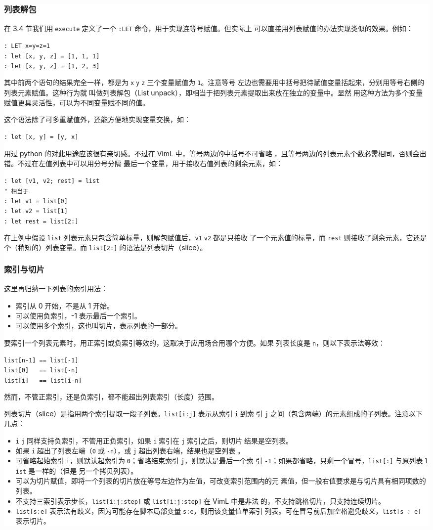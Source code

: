 ### 列表解包

在 3.4 节我们用 `execute` 定义了一个 `:LET` 命令，用于实现连等号赋值。但实际上
可以直接用列表赋值的办法实现类似的效果。例如：
```vim
: LET x=y=z=1
: let [x, y, z] = [1, 1, 1]
: let [x, y, z] = [1, 2, 3]
```
其中前两个语句的结果完全一样，都是为 `x` `y` `z` 三个变量赋值为 `1`。注意等号
左边也需要用中括号把待赋值变量括起来，分别用等号右侧的列表元素赋值。这种行为就
叫做列表解包（List unpack），即相当于把列表元素提取出来放在独立的变量中。显然
用这种方法为多个变量赋值更具灵活性，可以为不同变量赋不同的值。

这个语法除了可多重赋值外，还能方便地实现变量交换，如：
```vim
: let [x, y] = [y, x]
```
用过 python 的对此用途应该很有亲切感。不过在 VimL 中，等号两边的中括号不可省略
，且等号两边的列表元素个数必需相同，否则会出错。不过在左值列表中可以用分号分隔
最后一个变量，用于接收右值列表的剩余元素，如：
```vim
: let [v1, v2; rest] = list
" 相当于
: let v1 = list[0]
: let v2 = list[1]
: let rest = list[2:]
```
在上例中假设 `list` 列表元素只包含简单标量，则解包赋值后，`v1` `v2` 都是只接收
了一个元素值的标量，而 `rest` 则接收了剩余元素，它还是个（稍短的）列表变量。而
`list[2:]` 的语法是列表切片（slice）。

### 索引与切片

这里再归纳一下列表的索引用法：

* 索引从 0 开始，不是从 1 开始。
* 可以使用负索引，-1 表示最后一个索引。
* 可以使用多个索引，这也叫切片，表示列表的一部分。

要索引一个列表元素时，用正索引或负索引等效的，这取决于应用场合用哪个方便。如果
列表长度是 `n`，则以下表示法等效：
```vim
list[n-1] == list[-1]
list[0]   == list[-n]
list[i]   == list[i-n]
```
然而，不管正索引，还是负索引，都不能超出列表索引（长度）范围。

列表切片（slice）是指用两个索引提取一段子列表。`list[i:j]` 表示从索引 `i` 到索
引 `j` 之间（包含两端）的元素组成的子列表。注意以下几点：

* `i` `j` 同样支持负索引，不管用正负索引，如果 `i` 索引在 `j` 索引之后，则切片
  结果是空列表。
* 如果 `i` 超出了列表左端（`0` 或 `-n`），或 `j` 超出列表右端，结果也是空列表
  。
* 可省略起始索引 `i`，则默认起索引为 `0`；省略结束索引 `j`，则默认是最后一个索
  引 `-1`；如果都省略，只剩一个冒号，`list[:]` 与原列表 `list` 是一样的（但是
  另一个拷贝列表）。
* 可以为切片赋值，即将一个列表的切片放在等号左边作为左值，可改变索引范围内的元
  素值，但一般右值要求是与切片具有相同项数的列表。
* 不支持三索引表示步长，`list[i:j:step]` 或 `list[i:j:step]` 在 VimL 中是非法
  的，不支持跳格切片，只支持连续切片。
* `list[s:e]` 表示法有歧义，因为可能存在脚本局部变量 `s:e`，则用该变量值单索引
  列表。可在冒号前后加空格避免歧义，`list[s : e]` 表示切片。
